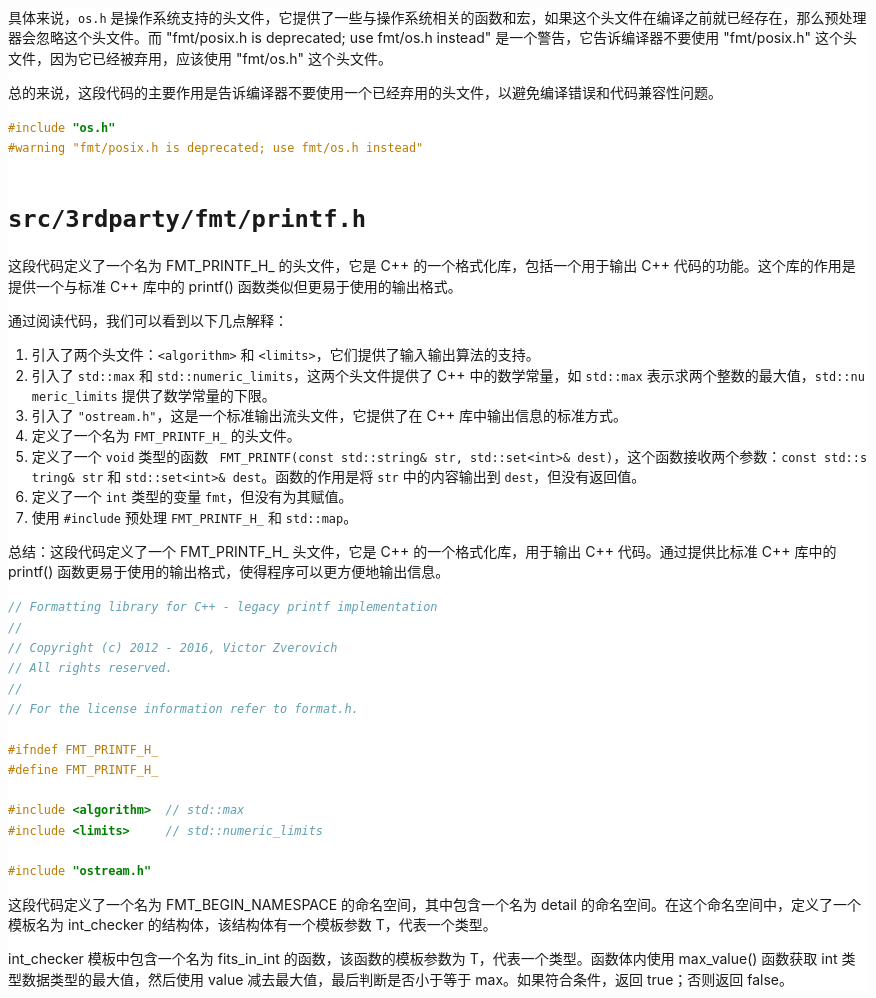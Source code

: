 具体来说，`os.h` 是操作系统支持的头文件，它提供了一些与操作系统相关的函数和宏，如果这个头文件在编译之前就已经存在，那么预处理器会忽略这个头文件。而 "fmt/posix.h is deprecated; use fmt/os.h instead" 是一个警告，它告诉编译器不要使用 "fmt/posix.h" 这个头文件，因为它已经被弃用，应该使用 "fmt/os.h" 这个头文件。

总的来说，这段代码的主要作用是告诉编译器不要使用一个已经弃用的头文件，以避免编译错误和代码兼容性问题。


```cpp
#include "os.h"
#warning "fmt/posix.h is deprecated; use fmt/os.h instead"

```

# `src/3rdparty/fmt/printf.h`

这段代码定义了一个名为 FMT_PRINTF_H_ 的头文件，它是 C++ 的一个格式化库，包括一个用于输出 C++ 代码的功能。这个库的作用是提供一个与标准 C++ 库中的 printf() 函数类似但更易于使用的输出格式。

通过阅读代码，我们可以看到以下几点解释：

1. 引入了两个头文件：`<algorithm>` 和 `<limits>`，它们提供了输入输出算法的支持。
2. 引入了 `std::max` 和 `std::numeric_limits`，这两个头文件提供了 C++ 中的数学常量，如 `std::max` 表示求两个整数的最大值，`std::numeric_limits` 提供了数学常量的下限。
3. 引入了 `"ostream.h"`，这是一个标准输出流头文件，它提供了在 C++ 库中输出信息的标准方式。
4. 定义了一个名为 `FMT_PRINTF_H_` 的头文件。
5. 定义了一个 `void` 类型的函数 ` FMT_PRINTF(const std::string& str, std::set<int>& dest)`，这个函数接收两个参数：`const std::string& str` 和 `std::set<int>& dest`。函数的作用是将 `str` 中的内容输出到 `dest`，但没有返回值。
6. 定义了一个 `int` 类型的变量 `fmt`，但没有为其赋值。
7. 使用 `#include` 预处理 `FMT_PRINTF_H_` 和 `std::map`。

总结：这段代码定义了一个 FMT_PRINTF_H_ 头文件，它是 C++ 的一个格式化库，用于输出 C++ 代码。通过提供比标准 C++ 库中的 printf() 函数更易于使用的输出格式，使得程序可以更方便地输出信息。


```cpp
// Formatting library for C++ - legacy printf implementation
//
// Copyright (c) 2012 - 2016, Victor Zverovich
// All rights reserved.
//
// For the license information refer to format.h.

#ifndef FMT_PRINTF_H_
#define FMT_PRINTF_H_

#include <algorithm>  // std::max
#include <limits>     // std::numeric_limits

#include "ostream.h"

```

这段代码定义了一个名为 FMT_BEGIN_NAMESPACE 的命名空间，其中包含一个名为 detail 的命名空间。在这个命名空间中，定义了一个模板名为 int_checker 的结构体，该结构体有一个模板参数 T，代表一个类型。

int_checker 模板中包含一个名为 fits_in_int 的函数，该函数的模板参数为 T，代表一个类型。函数体内使用 max_value<int>() 函数获取 int 类型数据类型的最大值，然后使用 value 减去最大值，最后判断是否小于等于 max。如果符合条件，返回 true；否则返回 false。
